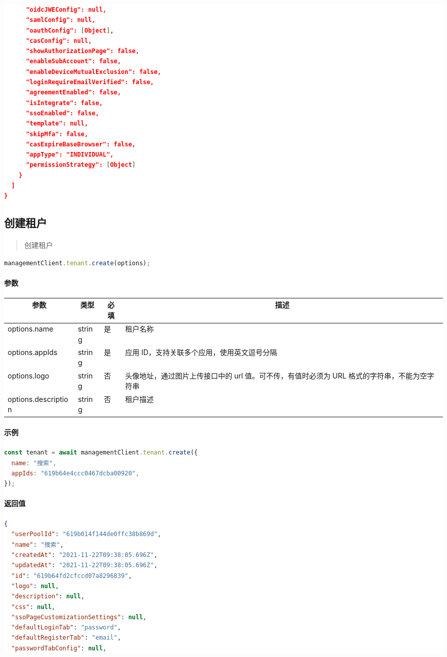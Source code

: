 ```json
      "oidcJWEConfig": null,
      "samlConfig": null,
      "oauthConfig": [Object],
      "casConfig": null,
      "showAuthorizationPage": false,
      "enableSubAccount": false,
      "enableDeviceMutualExclusion": false,
      "loginRequireEmailVerified": false,
      "agreementEnabled": false,
      "isIntegrate": false,
      "ssoEnabled": false,
      "template": null,
      "skipMfa": false,
      "casExpireBaseBrowser": false,
      "appType": "INDIVIDUAL",
      "permissionStrategy": [Object]
    }
  ]
}
```

## 创建租户

> 创建租户

```js
managementClient.tenant.create(options);
```

#### 参数

| 参数                | 类型   | 必填 | 描述                                        |
| ------------------- | ------ | ---- | ------------------------------------------- |
| options.name        | string | 是   | 租户名称                                    |
| options.appIds      | string | 是   | 应用 ID，支持关联多个应用，使用英文逗号分隔 |
| options.logo        | string | 否   | 头像地址，通过图片上传接口中的 url 值。可不传，有值时必须为 URL 格式的字符串，不能为空字符串   |
| options.description | string | 否   | 租户描述                                    |

#### 示例

```javascript
const tenant = await managementClient.tenant.create({
  name: "搜索",
  appIds: "619b64e4ccc0467dcba00920",
});
```

#### 返回值

```json
{
  "userPoolId": "619b014f144de0ffc38b869d",
  "name": "搜索",
  "createdAt": "2021-11-22T09:38:05.696Z",
  "updatedAt": "2021-11-22T09:38:05.696Z",
  "id": "619b64fd2cfccd07a8296839",
  "logo": null,
  "description": null,
  "css": null,
  "ssoPageCustomizationSettings": null,
  "defaultLoginTab": "password",
  "defaultRegisterTab": "email",
  "passwordTabConfig": null,
```